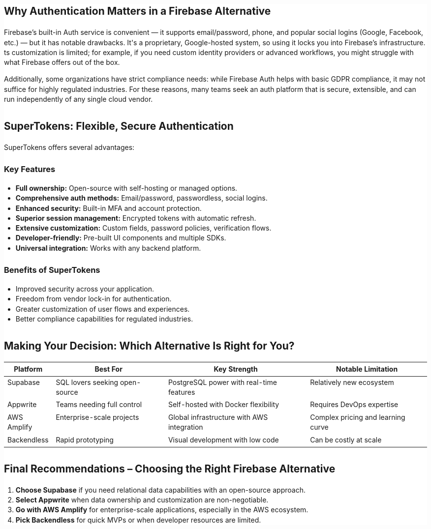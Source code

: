 ## Why Authentication Matters in a Firebase Alternative 

Firebase’s built-in Auth service is convenient &mdash; it supports email/password, phone, and popular social logins (Google, Facebook, etc.) &mdash; but it has notable drawbacks. It's a proprietary, Google-hosted system, so using it locks you into Firebase’s infrastructure. ts customization is limited; for example, if you need custom identity providers or advanced workflows, you might struggle with what Firebase offers out of the box. 

Additionally, some organizations have strict compliance needs: while Firebase Auth helps with basic GDPR compliance, it may not suffice for highly regulated industries. For these reasons, many teams seek an auth platform that is secure, extensible, and can run independently of any single cloud vendor.

## SuperTokens: Flexible, Secure Authentication
SuperTokens offers several advantages:

### Key Features 

* **Full ownership:** Open-source with self-hosting or managed options.
* **Comprehensive auth methods:** Email/password, passwordless, social logins.
* **Enhanced security:** Built-in MFA and account protection.
* **Superior session management:** Encrypted tokens with automatic refresh.
* **Extensive customization:** Custom fields, password policies, verification flows.
* **Developer-friendly:** Pre-built UI components and multiple SDKs.
* **Universal integration:** Works with any backend platform.

### Benefits of SuperTokens

* Improved security across your application.
* Freedom from vendor lock-in for authentication.
* Greater customization of user flows and experiences.
* Better compliance capabilities for regulated industries.

## Making Your Decision: Which Alternative Is Right for You?

| Platform      | Best For                        | Key Strength                                | Notable Limitation                     |
|---------------|----------------------------------|----------------------------------------------|----------------------------------------|
| Supabase      | SQL lovers seeking open-source   | PostgreSQL power with real-time features     | Relatively new ecosystem               |
| Appwrite      | Teams needing full control       | Self-hosted with Docker flexibility          | Requires DevOps expertise              |
| AWS Amplify   | Enterprise-scale projects         | Global infrastructure with AWS integration   | Complex pricing and learning curve     |
| Backendless   | Rapid prototyping                | Visual development with low code             | Can be costly at scale                 |



## Final Recommendations – Choosing the Right Firebase Alternative
1. **Choose Supabase** if you need relational data capabilities with an open-source approach.
2. **Select Appwrite** when data ownership and customization are non-negotiable.
3. **Go with AWS Amplify** for enterprise-scale applications, especially in the AWS ecosystem.
4. **Pick Backendless** for quick MVPs or when developer resources are limited.
